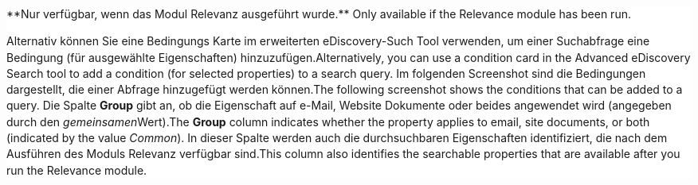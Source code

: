 <span data-ttu-id="eaf5f-169">\*\*Nur verfügbar, wenn das Modul Relevanz ausgeführt wurde.</span><span class="sxs-lookup"><span data-stu-id="eaf5f-169">\*\* Only available if the Relevance module has been run.</span></span>

<span data-ttu-id="eaf5f-170">Alternativ können Sie eine Bedingungs Karte im erweiterten eDiscovery-Such Tool verwenden, um einer Suchabfrage eine Bedingung (für ausgewählte Eigenschaften) hinzuzufügen.</span><span class="sxs-lookup"><span data-stu-id="eaf5f-170">Alternatively, you can use a condition card in the Advanced eDiscovery Search tool to add a condition (for selected properties) to a search query.</span></span> <span data-ttu-id="eaf5f-171">Im folgenden Screenshot sind die Bedingungen dargestellt, die einer Abfrage hinzugefügt werden können.</span><span class="sxs-lookup"><span data-stu-id="eaf5f-171">The following screenshot shows the conditions that can be added to a query.</span></span> <span data-ttu-id="eaf5f-172">Die Spalte **Group** gibt an, ob die Eigenschaft auf e-Mail, Website Dokumente oder beides angewendet wird (angegeben durch den *gemeinsamen*Wert).</span><span class="sxs-lookup"><span data-stu-id="eaf5f-172">The **Group** column indicates whether the property applies to email, site documents, or both (indicated by the value *Common*).</span></span> <span data-ttu-id="eaf5f-173">In dieser Spalte werden auch die durchsuchbaren Eigenschaften identifiziert, die nach dem Ausführen des Moduls Relevanz verfügbar sind.</span><span class="sxs-lookup"><span data-stu-id="eaf5f-173">This column also identifies the searchable properties that are available after you run the Relevance module.</span></span>
